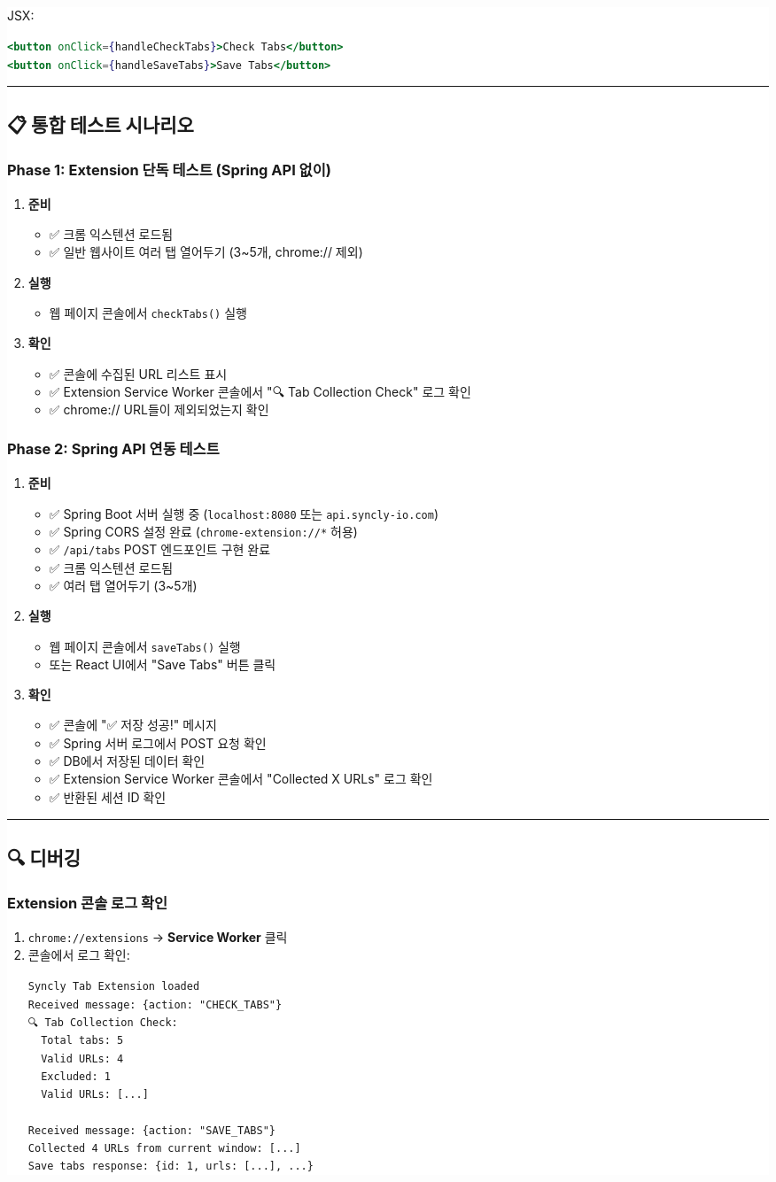 JSX:
```jsx
<button onClick={handleCheckTabs}>Check Tabs</button>
<button onClick={handleSaveTabs}>Save Tabs</button>
```

---

## 📋 통합 테스트 시나리오

### Phase 1: Extension 단독 테스트 (Spring API 없이)

1. **준비**
   - ✅ 크롬 익스텐션 로드됨
   - ✅ 일반 웹사이트 여러 탭 열어두기 (3~5개, chrome:// 제외)

2. **실행**
   - 웹 페이지 콘솔에서 `checkTabs()` 실행

3. **확인**
   - ✅ 콘솔에 수집된 URL 리스트 표시
   - ✅ Extension Service Worker 콘솔에서 "🔍 Tab Collection Check" 로그 확인
   - ✅ chrome:// URL들이 제외되었는지 확인

### Phase 2: Spring API 연동 테스트

1. **준비**
   - ✅ Spring Boot 서버 실행 중 (`localhost:8080` 또는 `api.syncly-io.com`)
   - ✅ Spring CORS 설정 완료 (`chrome-extension://*` 허용)
   - ✅ `/api/tabs` POST 엔드포인트 구현 완료
   - ✅ 크롬 익스텐션 로드됨
   - ✅ 여러 탭 열어두기 (3~5개)

2. **실행**
   - 웹 페이지 콘솔에서 `saveTabs()` 실행
   - 또는 React UI에서 "Save Tabs" 버튼 클릭

3. **확인**
   - ✅ 콘솔에 "✅ 저장 성공!" 메시지
   - ✅ Spring 서버 로그에서 POST 요청 확인
   - ✅ DB에서 저장된 데이터 확인
   - ✅ Extension Service Worker 콘솔에서 "Collected X URLs" 로그 확인
   - ✅ 반환된 세션 ID 확인

---

## 🔍 디버깅

### Extension 콘솔 로그 확인

1. `chrome://extensions` → **Service Worker** 클릭
2. 콘솔에서 로그 확인:
   ```
   Syncly Tab Extension loaded
   Received message: {action: "CHECK_TABS"}
   🔍 Tab Collection Check:
     Total tabs: 5
     Valid URLs: 4
     Excluded: 1
     Valid URLs: [...]

   Received message: {action: "SAVE_TABS"}
   Collected 4 URLs from current window: [...]
   Save tabs response: {id: 1, urls: [...], ...}
   ```
